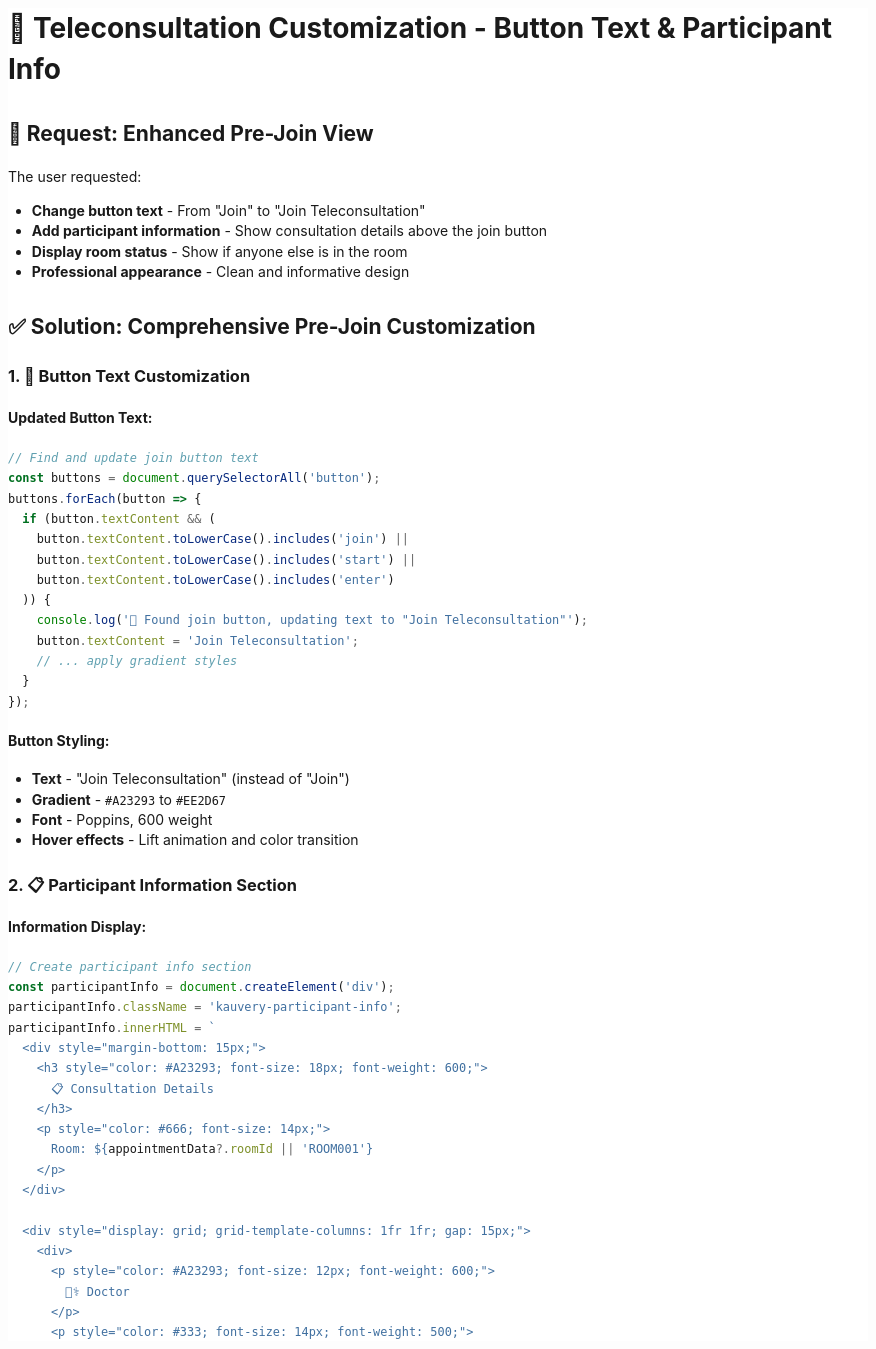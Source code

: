 # 🎨 Teleconsultation Customization - Button Text & Participant Info

## 🚨 **Request: Enhanced Pre-Join View**

The user requested:
- **Change button text** - From "Join" to "Join Teleconsultation"
- **Add participant information** - Show consultation details above the join button
- **Display room status** - Show if anyone else is in the room
- **Professional appearance** - Clean and informative design

## ✅ **Solution: Comprehensive Pre-Join Customization**

### **1. 🎯 Button Text Customization**

#### **Updated Button Text:**
```javascript
// Find and update join button text
const buttons = document.querySelectorAll('button');
buttons.forEach(button => {
  if (button.textContent && (
    button.textContent.toLowerCase().includes('join') ||
    button.textContent.toLowerCase().includes('start') ||
    button.textContent.toLowerCase().includes('enter')
  )) {
    console.log('🎯 Found join button, updating text to "Join Teleconsultation"');
    button.textContent = 'Join Teleconsultation';
    // ... apply gradient styles
  }
});
```

#### **Button Styling:**
- **Text** - "Join Teleconsultation" (instead of "Join")
- **Gradient** - `#A23293` to `#EE2D67`
- **Font** - Poppins, 600 weight
- **Hover effects** - Lift animation and color transition

### **2. 📋 Participant Information Section**

#### **Information Display:**
```javascript
// Create participant info section
const participantInfo = document.createElement('div');
participantInfo.className = 'kauvery-participant-info';
participantInfo.innerHTML = `
  <div style="margin-bottom: 15px;">
    <h3 style="color: #A23293; font-size: 18px; font-weight: 600;">
      📋 Consultation Details
    </h3>
    <p style="color: #666; font-size: 14px;">
      Room: ${appointmentData?.roomId || 'ROOM001'}
    </p>
  </div>
  
  <div style="display: grid; grid-template-columns: 1fr 1fr; gap: 15px;">
    <div>
      <p style="color: #A23293; font-size: 12px; font-weight: 600;">
        👨‍⚕️ Doctor
      </p>
      <p style="color: #333; font-size: 14px; font-weight: 500;">
```